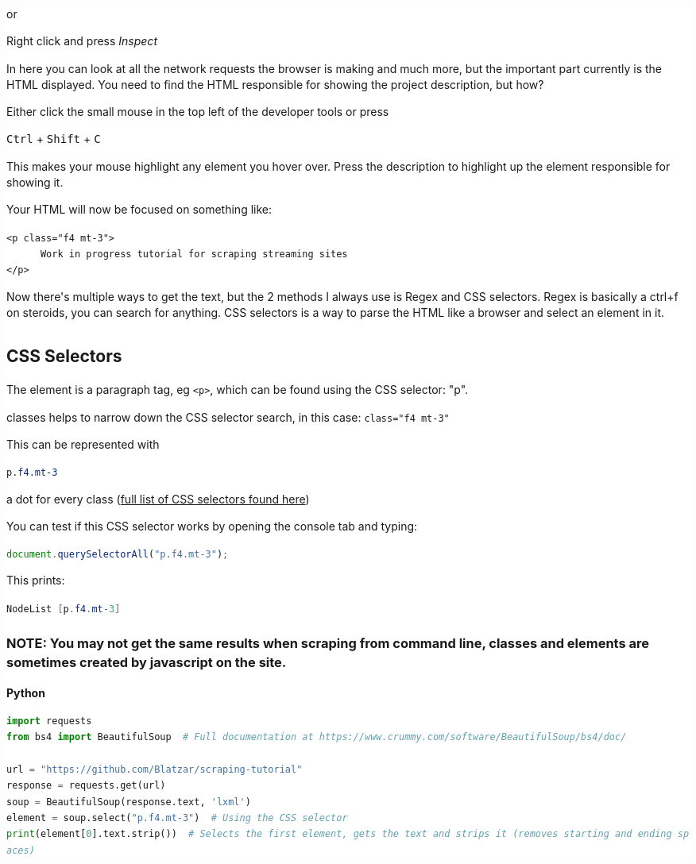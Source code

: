 or 

Right click and press *Inspect*

In here you can look at all the network requests the browser is making and much more, but the important part currently is the HTML displayed. You need to find the HTML responsible for showing the project description, but how? 

Either click the small mouse in the top left of the developer tools or press 

<kbd>Ctrl</kbd> + <kbd>Shift</kbd> + <kbd>C</kbd> 

This makes your mouse highlight any element you hover over. Press the description to highlight up the element responsible for showing it.

Your HTML will now be focused on something like:


```cshtml
<p class="f4 mt-3">
      Work in progress tutorial for scraping streaming sites
</p>
```

Now there's multiple ways to get the text, but the 2 methods I always use is Regex and CSS selectors. Regex is basically a ctrl+f on steroids, you can search for anything. CSS selectors is a way to parse the HTML like a browser and select an element in it.

## CSS Selectors

The element is a paragraph tag, eg `<p>`, which can be found using the CSS selector: "p".

classes helps to narrow down the CSS selector search, in this case: `class="f4 mt-3"`

This can be represented with 
```css
p.f4.mt-3
```
a dot for every class ([full list of CSS selectors found here](https://www.w3schools.com/cssref/css_selectors.asp))

You can test if this CSS selector works by opening the console tab and typing:

```js
document.querySelectorAll("p.f4.mt-3");
```

This prints:
```java
NodeList [p.f4.mt-3]
```

### **NOTE**: You may not get the same results when scraping from command line, classes and elements are sometimes created by javascript on the site.


**Python**

```python
import requests
from bs4 import BeautifulSoup  # Full documentation at https://www.crummy.com/software/BeautifulSoup/bs4/doc/

url = "https://github.com/Blatzar/scraping-tutorial"
response = requests.get(url)
soup = BeautifulSoup(response.text, 'lxml')
element = soup.select("p.f4.mt-3")  # Using the CSS selector
print(element[0].text.strip())  # Selects the first element, gets the text and strips it (removes starting and ending spaces)
```
